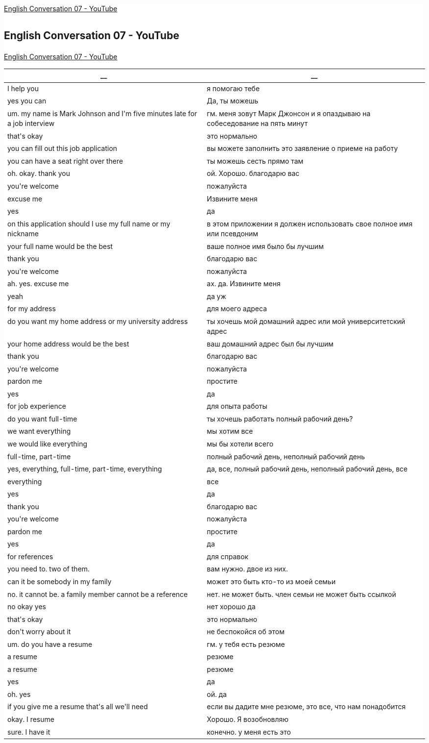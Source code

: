 [English Conversation 07 - YouTube](#English-Conversation-07---YouTube)  
  
## English Conversation 07 - YouTube
[English Conversation 07 - YouTube](https://www.youtube.com/watch?v=wQLt1BuXk08)   
  
  
__|__
--|--
I help you|я помогаю тебе
yes you can|Да, ты можешь
um. my name is Mark Johnson and I'm five minutes late for a job interview|гм. меня зовут Марк Джонсон и я опаздываю на собеседование на пять минут
that's okay|это нормально
you can fill out this job application|вы можете заполнить это заявление о приеме на работу
you can have a seat right over there|ты можешь сесть прямо там
oh. okay. thank you|ой. Хорошо. благодарю вас
you're welcome|пожалуйста
excuse me|Извините меня
yes|да
on this application should I use my full name or my nickname|в этом приложении я должен использовать свое полное имя или псевдоним
your full name would be the best|ваше полное имя было бы лучшим
thank you|благодарю вас
you're welcome|пожалуйста
ah. yes. excuse me|ах. да. Извините меня
yeah|да уж
for my address|для моего адреса
do you want my home address or my university address|ты хочешь мой домашний адрес или мой университетский адрес
your home address would be the best|ваш домашний адрес был бы лучшим
thank you|благодарю вас
you're welcome|пожалуйста
pardon me|простите
yes|да
for job experience|для опыта работы
do you want full-time|ты хочешь работать полный рабочий день?
we want everything|мы хотим все
we would like everything|мы бы хотели всего
full-time, part-time|полный рабочий день, неполный рабочий день
yes, everything, full-time, part-time, everything|да, все, полный рабочий день, неполный рабочий день, все
everything|все
yes|да
thank you|благодарю вас
you're welcome|пожалуйста
pardon me|простите
yes|да
for references|для справок
you need to. two of them.|вам нужно. двое из них.
can it be somebody in my family|может это быть кто-то из моей семьи
no. it cannot be. a family member cannot be a reference|нет. не может быть. член семьи не может быть ссылкой
no okay yes|нет хорошо да
that's okay|это нормально
don't worry about it|не беспокойся об этом
um. do you have a resume|гм. у тебя есть резюме
a resume|резюме
a resume|резюме
yes|да
oh. yes|ой. да
if you give me a resume that's all we'll need|если вы дадите мне резюме, это все, что нам понадобится
okay. I resume|Хорошо. Я возобновляю
sure. I have it|конечно. у меня есть это